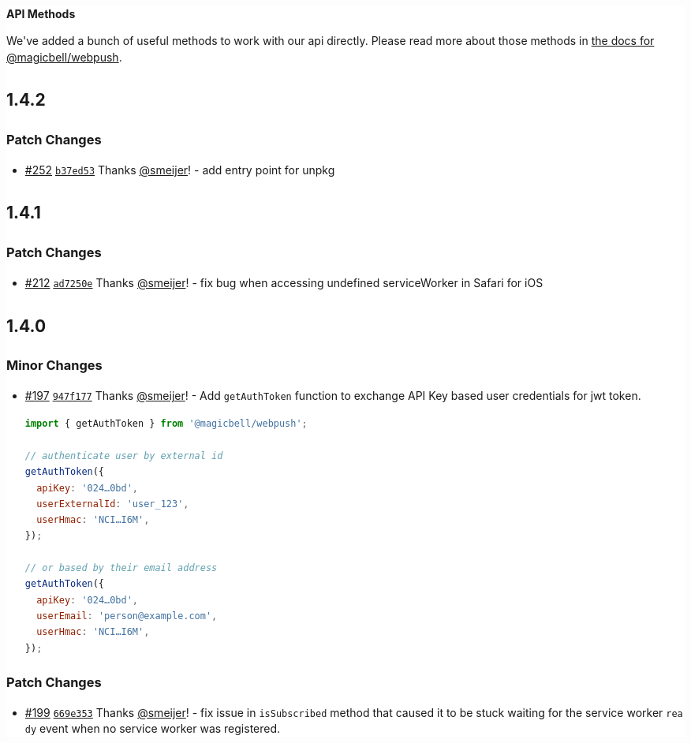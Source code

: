   **API Methods**

  We've added a bunch of useful methods to work with our api directly. Please read more about those methods in [the docs for @magicbell/webpush](https://magicbell.com/docs/libraries/webpush#api-methods).

## 1.4.2

### Patch Changes

- [#252](https://github.com/magicbell/magicbell-js/pull/252) [`b37ed53`](https://github.com/magicbell/magicbell-js/commit/b37ed530d35dc5060e05d2b588d255f8648cc865) Thanks [@smeijer](https://github.com/smeijer)! - add entry point for unpkg

## 1.4.1

### Patch Changes

- [#212](https://github.com/magicbell/magicbell-js/pull/212) [`ad7250e`](https://github.com/magicbell/magicbell-js/commit/ad7250edf64d2c80b3d80aa352dc9b32c83817b2) Thanks [@smeijer](https://github.com/smeijer)! - fix bug when accessing undefined serviceWorker in Safari for iOS

## 1.4.0

### Minor Changes

- [#197](https://github.com/magicbell/magicbell-js/pull/197) [`947f177`](https://github.com/magicbell/magicbell-js/commit/947f17789da9508f6ed561e1e6666964068e98ad) Thanks [@smeijer](https://github.com/smeijer)! - Add `getAuthToken` function to exchange API Key based user credentials for jwt token.

  ```js
  import { getAuthToken } from '@magicbell/webpush';

  // authenticate user by external id
  getAuthToken({
    apiKey: '024…0bd',
    userExternalId: 'user_123',
    userHmac: 'NCI…I6M',
  });

  // or based by their email address
  getAuthToken({
    apiKey: '024…0bd',
    userEmail: 'person@example.com',
    userHmac: 'NCI…I6M',
  });
  ```

### Patch Changes

- [#199](https://github.com/magicbell/magicbell-js/pull/199) [`669e353`](https://github.com/magicbell/magicbell-js/commit/669e353af6facb124e1e608e23c69e46ff56a736) Thanks [@smeijer](https://github.com/smeijer)! - fix issue in `isSubscribed` method that caused it to be stuck waiting for the service worker `ready` event when no service worker was registered.
